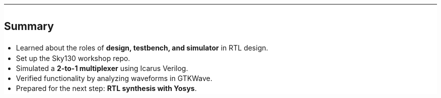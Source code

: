 
---

## Summary

* Learned about the roles of **design, testbench, and simulator** in RTL design.
* Set up the Sky130 workshop repo.
* Simulated a **2-to-1 multiplexer** using Icarus Verilog.
* Verified functionality by analyzing waveforms in GTKWave.
* Prepared for the next step: **RTL synthesis with Yosys**.

